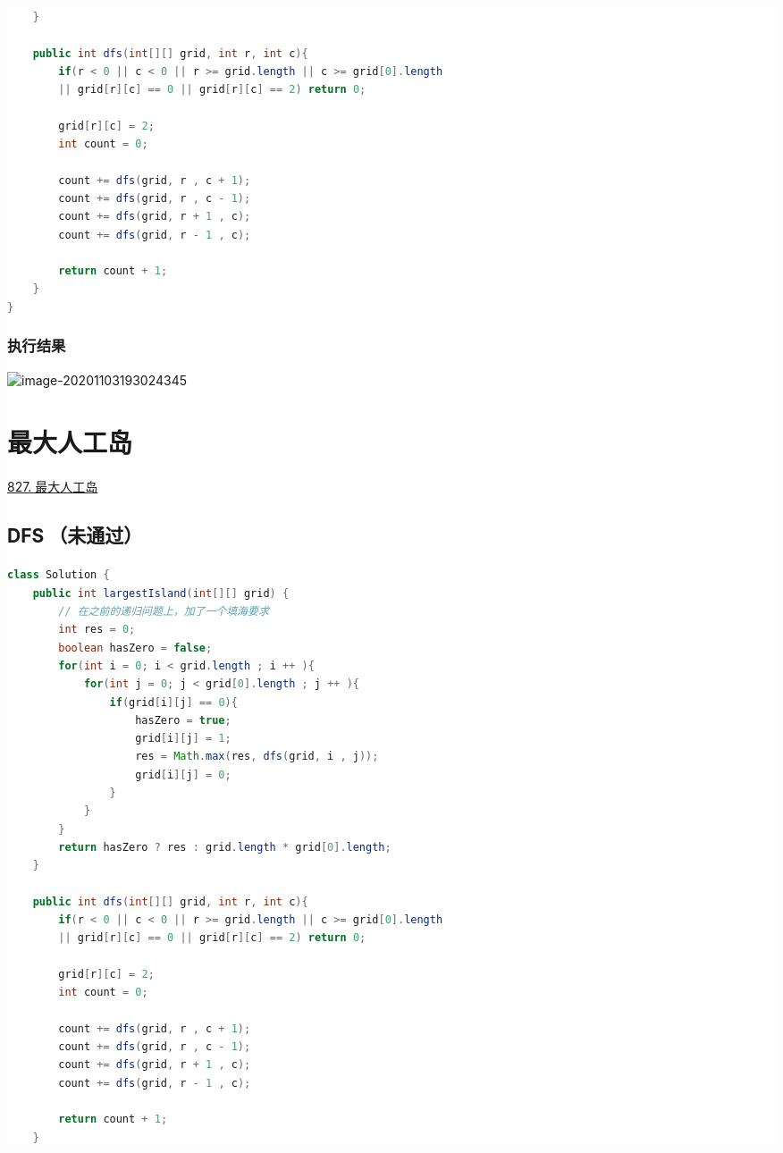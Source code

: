 ```java
    }

    public int dfs(int[][] grid, int r, int c){
        if(r < 0 || c < 0 || r >= grid.length || c >= grid[0].length 
        || grid[r][c] == 0 || grid[r][c] == 2) return 0;

        grid[r][c] = 2;
        int count = 0;

        count += dfs(grid, r , c + 1);
        count += dfs(grid, r , c - 1);
        count += dfs(grid, r + 1 , c);
        count += dfs(grid, r - 1 , c);

        return count + 1;
    }
}
```

### 执行结果

![image-20201103193024345](https://i.loli.net/2020/11/03/Bq9Np4cyKgboXE8.png)

# 最大人工岛

[827. 最大人工岛](https://leetcode-cn.com/problems/making-a-large-island/)

## DFS （未通过）

```java
class Solution {
    public int largestIsland(int[][] grid) {
        // 在之前的递归问题上，加了一个填海要求
        int res = 0;
        boolean hasZero = false;
        for(int i = 0; i < grid.length ; i ++ ){
            for(int j = 0; j < grid[0].length ; j ++ ){
                if(grid[i][j] == 0){
                    hasZero = true;
                    grid[i][j] = 1;
                    res = Math.max(res, dfs(grid, i , j));
                    grid[i][j] = 0;
                }
            }
        }
        return hasZero ? res : grid.length * grid[0].length;
    }

    public int dfs(int[][] grid, int r, int c){
        if(r < 0 || c < 0 || r >= grid.length || c >= grid[0].length 
        || grid[r][c] == 0 || grid[r][c] == 2) return 0;

        grid[r][c] = 2;
        int count = 0;

        count += dfs(grid, r , c + 1);
        count += dfs(grid, r , c - 1);
        count += dfs(grid, r + 1 , c);
        count += dfs(grid, r - 1 , c);

        return count + 1;
    }
```